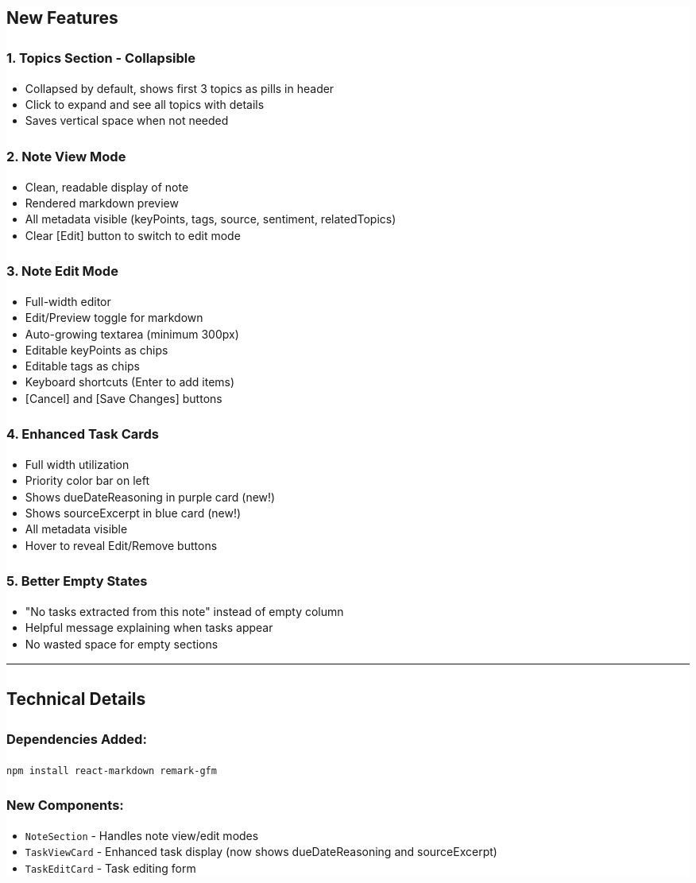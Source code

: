 ## New Features

### **1. Topics Section - Collapsible**
- Collapsed by default, shows first 3 topics as pills in header
- Click to expand and see all topics with details
- Saves vertical space when not needed

### **2. Note View Mode**
- Clean, readable display of note
- Rendered markdown preview
- All metadata visible (keyPoints, tags, source, sentiment, relatedTopics)
- Clear [Edit] button to switch to edit mode

### **3. Note Edit Mode**
- Full-width editor
- Edit/Preview toggle for markdown
- Auto-growing textarea (minimum 300px)
- Editable keyPoints as chips
- Editable tags as chips
- Keyboard shortcuts (Enter to add items)
- [Cancel] and [Save Changes] buttons

### **4. Enhanced Task Cards**
- Full width utilization
- Priority color bar on left
- Shows dueDateReasoning in purple card (new!)
- Shows sourceExcerpt in blue card (new!)
- All metadata visible
- Hover to reveal Edit/Remove buttons

### **5. Better Empty States**
- "No tasks extracted from this note" instead of empty column
- Helpful message explaining when tasks appear
- No wasted space for empty sections

---

## Technical Details

### **Dependencies Added:**
```bash
npm install react-markdown remark-gfm
```

### **New Components:**
- `NoteSection` - Handles note view/edit modes
- `TaskViewCard` - Enhanced task display (now shows dueDateReasoning and sourceExcerpt)
- `TaskEditCard` - Task editing form
